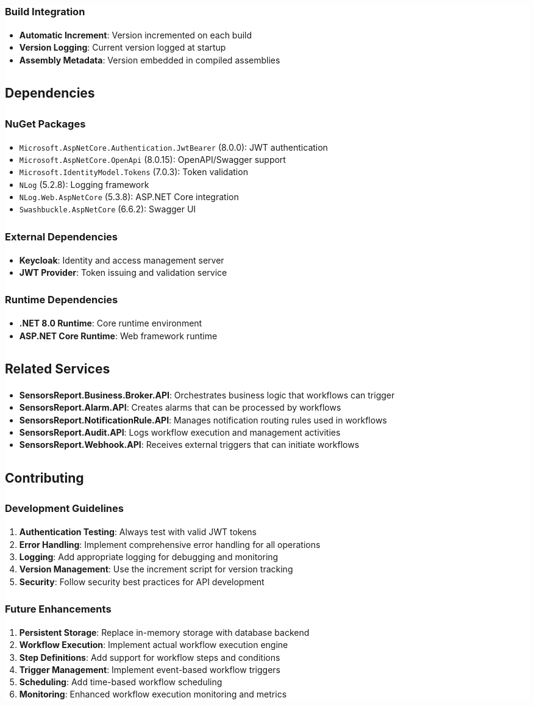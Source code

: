 
### Build Integration
- **Automatic Increment**: Version incremented on each build
- **Version Logging**: Current version logged at startup
- **Assembly Metadata**: Version embedded in compiled assemblies

## Dependencies

### NuGet Packages
- `Microsoft.AspNetCore.Authentication.JwtBearer` (8.0.0): JWT authentication
- `Microsoft.AspNetCore.OpenApi` (8.0.15): OpenAPI/Swagger support
- `Microsoft.IdentityModel.Tokens` (7.0.3): Token validation
- `NLog` (5.2.8): Logging framework
- `NLog.Web.AspNetCore` (5.3.8): ASP.NET Core integration
- `Swashbuckle.AspNetCore` (6.6.2): Swagger UI

### External Dependencies
- **Keycloak**: Identity and access management server
- **JWT Provider**: Token issuing and validation service

### Runtime Dependencies
- **.NET 8.0 Runtime**: Core runtime environment
- **ASP.NET Core Runtime**: Web framework runtime

## Related Services

- **SensorsReport.Business.Broker.API**: Orchestrates business logic that workflows can trigger
- **SensorsReport.Alarm.API**: Creates alarms that can be processed by workflows
- **SensorsReport.NotificationRule.API**: Manages notification routing rules used in workflows
- **SensorsReport.Audit.API**: Logs workflow execution and management activities
- **SensorsReport.Webhook.API**: Receives external triggers that can initiate workflows

## Contributing

### Development Guidelines

1. **Authentication Testing**: Always test with valid JWT tokens
2. **Error Handling**: Implement comprehensive error handling for all operations
3. **Logging**: Add appropriate logging for debugging and monitoring
4. **Version Management**: Use the increment script for version tracking
5. **Security**: Follow security best practices for API development

### Future Enhancements

1. **Persistent Storage**: Replace in-memory storage with database backend
2. **Workflow Execution**: Implement actual workflow execution engine
3. **Step Definitions**: Add support for workflow steps and conditions
4. **Trigger Management**: Implement event-based workflow triggers
5. **Scheduling**: Add time-based workflow scheduling
6. **Monitoring**: Enhanced workflow execution monitoring and metrics
